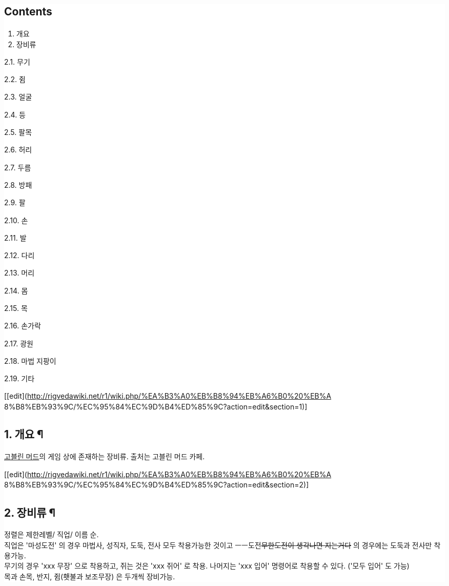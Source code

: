 ## Contents

    

1. 개요 
2. 장비류 
    

2.1. 무기

2.2. 쥠

2.3. 얼굴

2.4. 등

2.5. 팔목

2.6. 허리

2.7. 두름

2.8. 방패

2.9. 팔

2.10. 손

2.11. 발

2.12. 다리

2.13. 머리

2.14. 몸

2.15. 목

2.16. 손가락

2.17. 광원

2.18. 마법 지팡이

2.19. 기타

[[edit](http://rigvedawiki.net/r1/wiki.php/%EA%B3%A0%EB%B8%94%EB%A6%B0%20%EB%A
8%B8%EB%93%9C/%EC%95%84%EC%9D%B4%ED%85%9C?action=edit&section=1)]

## 1. 개요 ¶

[고블린 머드](%EA%B3%A0%EB%B8%94%EB%A6%B0%20%EB%A8%B8%EB%93%9C.md)의 게임 상에 존재하는
장비류. 출처는 고블린 머드 카페.

  

[[edit](http://rigvedawiki.net/r1/wiki.php/%EA%B3%A0%EB%B8%94%EB%A6%B0%20%EB%A
8%B8%EB%93%9C/%EC%95%84%EC%9D%B4%ED%85%9C?action=edit&section=2)]

## 2. 장비류 ¶

정렬은 제한레벨/ 직업/ 이름 순.  
직업은 '마성도전' 의 경우 마법사, 성직자, 도둑, 전사 모두 착용가능한 것이고 ㅡㅡ도전<del>무한도전이 생각나면 지는거다</del> 의
경우에는 도둑과 전사만 착용가능.  
무기의 경우 'xxx 무장' 으로 착용하고, 쥐는 것은 'xxx 쥐어' 로 착용. 나머지는 'xxx 입어' 명령어로 착용할 수 있다.
('모두 입어' 도 가능)  
목과 손목, 반지, 쥠(횃불과 보조무장) 은 두개씩 장비가능.
